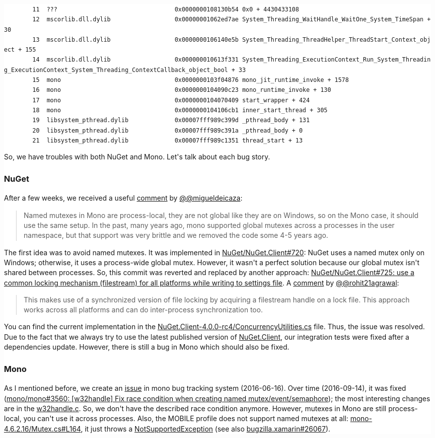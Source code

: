 ```
        11  ???                                 0x0000000108130b54 0x0 + 4430433108
        12  mscorlib.dll.dylib                  0x00000001062ed7ae System_Threading_WaitHandle_WaitOne_System_TimeSpan + 30
        13  mscorlib.dll.dylib                  0x0000000106140e5b System_Threading_ThreadHelper_ThreadStart_Context_object + 155
        14  mscorlib.dll.dylib                  0x000000010613f331 System_Threading_ExecutionContext_Run_System_Threading_ExecutionContext_System_Threading_ContextCallback_object_bool + 33
        15  mono                                0x0000000103f04876 mono_jit_runtime_invoke + 1578
        16  mono                                0x0000000104090c23 mono_runtime_invoke + 130
        17  mono                                0x0000000104070409 start_wrapper + 424
        18  mono                                0x0000000104106cb1 inner_start_thread + 305
        19  libsystem_pthread.dylib             0x00007fff989c399d _pthread_body + 131
        20  libsystem_pthread.dylib             0x00007fff989c391a _pthread_body + 0
        21  libsystem_pthread.dylib             0x00007fff989c1351 thread_start + 13
```

So, we have troubles with both NuGet and Mono. Let's talk about each bug story.

### NuGet
After a few weeks, we received a useful [comment](https://github.com/NuGet/Home/issues/2860#issuecomment-228174849) by [@@migueldeicaza](https://github.com/migueldeicaza):
> Named mutexes in Mono are process-local, they are not global like they are on Windows, so on the Mono case, it should use the same setup.
> In the past, many years ago, mono supported global mutexes across a processes in the user namespace, but that support was very brittle and we removed the code some 4-5 years ago.

The first idea was to avoid named mutexes.
It was implemented in [NuGet/NuGet.Client#720](https://github.com/NuGet/NuGet.Client/pull/720):
  NuGet uses a named mutex only on Windows;
  otherwise, it uses a process-wide global mutex.
However, it wasn't a perfect solution because our global mutex isn't shared between processes.
So, this commit was reverted and replaced by another approach:
  [NuGet/NuGet.Client#725: use a common locking mechanism (filestream) for all platforms while writing to settings file](https://github.com/NuGet/NuGet.Client/pull/725).
A [comment](https://github.com/NuGet/NuGet.Client/pull/725#issue-163279546) by [@@rohit21agrawal](https://github.com/rohit21agrawal):
> This makes use of a synchronized version of file locking by acquiring a filestream handle on a lock file.
> This approach works across all platforms and can do inter-process synchronization too.

You can find the current implementation in the [NuGet.Client-4.0.0-rc4/ConcurrencyUtilities.cs](https://github.com/NuGet/NuGet.Client/blob/release-4.0.0-rc4/src/NuGet.Core/NuGet.Common/ConcurrencyUtilities.cs) file.
Thus, the issue was resolved.
Due to the fact that we always try to use the latest published version of [NuGet.Client](https://github.com/NuGet/NuGet.Client),
  our integration tests were fixed after a dependencies update.
However, there is still a bug in Mono which should also be fixed.

### Mono
As I mentioned before, we create an [issue](https://bugzilla.xamarin.com/show_bug.cgi?id=41914) in mono bug tracking system (2016-06-16).
Over time (2016-09-14), it was fixed
  ([mono/mono#3560: [w32handle] Fix race condition when creating named mutex/event/semaphore](https://github.com/mono/mono/pull/3560));
  the most interesting changes are in the [w32handle.c](https://github.com/mono/mono/pull/3560/files#diff-2fa9d2ef24b4fd347ae97a87829a5f59).
So, we don't have the described race condition anymore.
However, mutexes in Mono are still process-local, you can't use it across processes.
Also, the MOBILE profile does not support named mutexes at all: [mono-4.6.2.16/Mutex.cs#L164](https://github.com/mono/mono/blob/mono-4.6.2.16/mcs/class/corlib/System.Threading/Mutex.cs#L164),
 it just throws a [NotSupportedException](https://msdn.microsoft.com/en-us/library/system.notsupportedexception(v=vs.110).aspx)
 (see also [bugzilla.xamarin#26067](https://bugzilla.xamarin.com/show_bug.cgi?id=26067)).